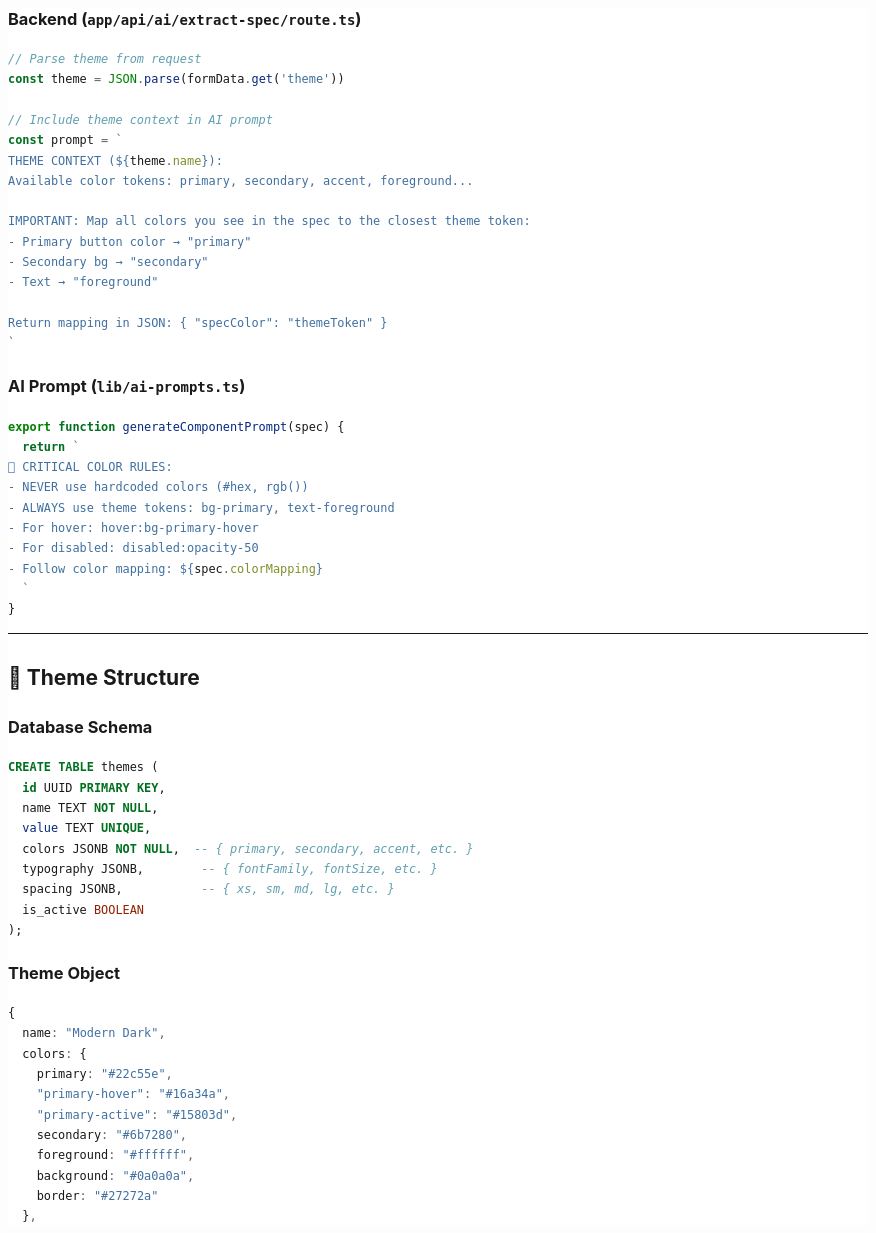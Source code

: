 
### Backend (`app/api/ai/extract-spec/route.ts`)
```typescript
// Parse theme from request
const theme = JSON.parse(formData.get('theme'))

// Include theme context in AI prompt
const prompt = `
THEME CONTEXT (${theme.name}):
Available color tokens: primary, secondary, accent, foreground...

IMPORTANT: Map all colors you see in the spec to the closest theme token:
- Primary button color → "primary"
- Secondary bg → "secondary"
- Text → "foreground"

Return mapping in JSON: { "specColor": "themeToken" }
`
```

### AI Prompt (`lib/ai-prompts.ts`)
```typescript
export function generateComponentPrompt(spec) {
  return `
🎨 CRITICAL COLOR RULES:
- NEVER use hardcoded colors (#hex, rgb())
- ALWAYS use theme tokens: bg-primary, text-foreground
- For hover: hover:bg-primary-hover
- For disabled: disabled:opacity-50
- Follow color mapping: ${spec.colorMapping}
  `
}
```

---

## 🎨 Theme Structure

### Database Schema
```sql
CREATE TABLE themes (
  id UUID PRIMARY KEY,
  name TEXT NOT NULL,
  value TEXT UNIQUE,
  colors JSONB NOT NULL,  -- { primary, secondary, accent, etc. }
  typography JSONB,        -- { fontFamily, fontSize, etc. }
  spacing JSONB,           -- { xs, sm, md, lg, etc. }
  is_active BOOLEAN
);
```

### Theme Object
```typescript
{
  name: "Modern Dark",
  colors: {
    primary: "#22c55e",
    "primary-hover": "#16a34a",
    "primary-active": "#15803d",
    secondary: "#6b7280",
    foreground: "#ffffff",
    background: "#0a0a0a",
    border: "#27272a"
  },
```